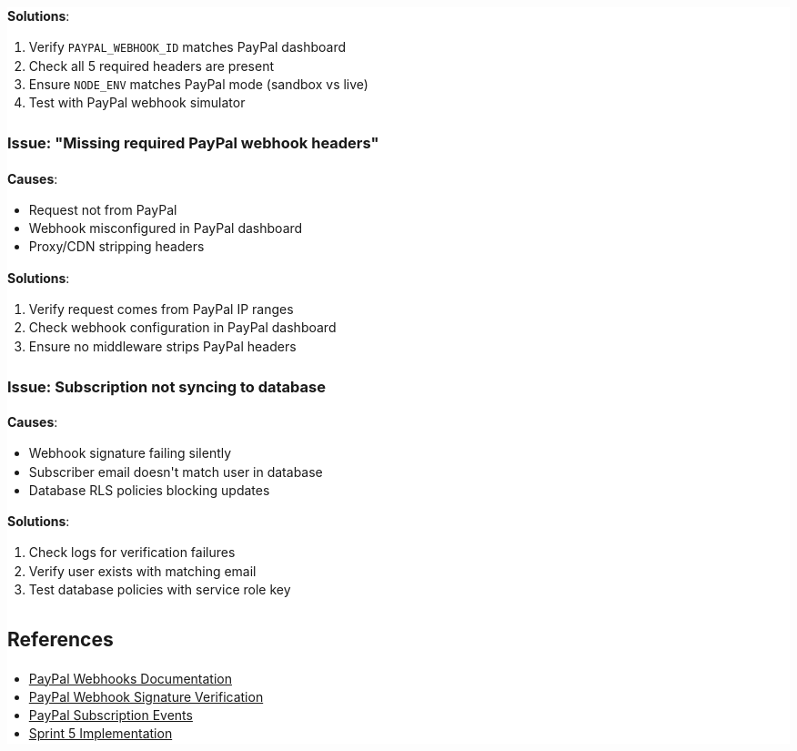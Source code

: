 **Solutions**:
1. Verify `PAYPAL_WEBHOOK_ID` matches PayPal dashboard
2. Check all 5 required headers are present
3. Ensure `NODE_ENV` matches PayPal mode (sandbox vs live)
4. Test with PayPal webhook simulator

### Issue: "Missing required PayPal webhook headers"
**Causes**:
- Request not from PayPal
- Webhook misconfigured in PayPal dashboard
- Proxy/CDN stripping headers

**Solutions**:
1. Verify request comes from PayPal IP ranges
2. Check webhook configuration in PayPal dashboard
3. Ensure no middleware strips PayPal headers

### Issue: Subscription not syncing to database
**Causes**:
- Webhook signature failing silently
- Subscriber email doesn't match user in database
- Database RLS policies blocking updates

**Solutions**:
1. Check logs for verification failures
2. Verify user exists with matching email
3. Test database policies with service role key

## References

- [PayPal Webhooks Documentation](https://developer.paypal.com/api/rest/webhooks/)
- [PayPal Webhook Signature Verification](https://developer.paypal.com/api/rest/webhooks/rest/#verify-webhook-signature)
- [PayPal Subscription Events](https://developer.paypal.com/docs/api-basics/notifications/webhooks/event-names/#subscriptions)
- [Sprint 5 Implementation](/claudedocs/SPRINT_5_CONTEXT.md)
